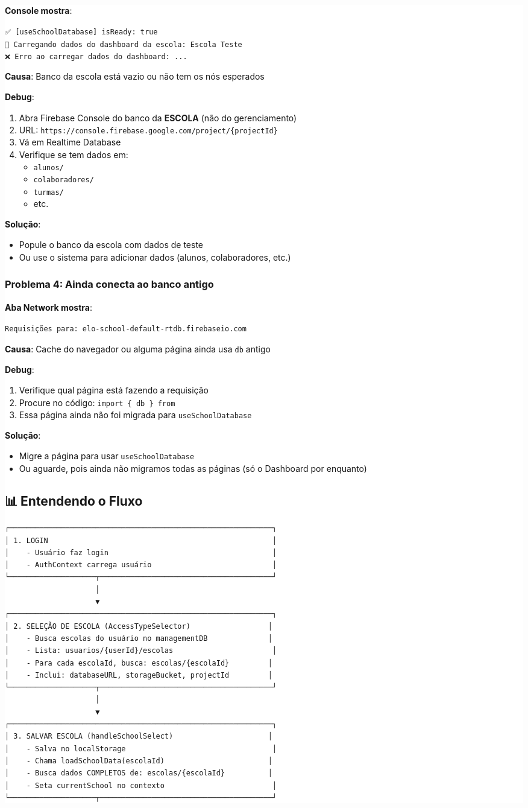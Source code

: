 **Console mostra**:
```
✅ [useSchoolDatabase] isReady: true
🔄 Carregando dados do dashboard da escola: Escola Teste
❌ Erro ao carregar dados do dashboard: ...
```

**Causa**: Banco da escola está vazio ou não tem os nós esperados

**Debug**:
1. Abra Firebase Console do banco da **ESCOLA** (não do gerenciamento)
2. URL: `https://console.firebase.google.com/project/{projectId}`
3. Vá em Realtime Database
4. Verifique se tem dados em:
   - `alunos/`
   - `colaboradores/`
   - `turmas/`
   - etc.

**Solução**:
- Popule o banco da escola com dados de teste
- Ou use o sistema para adicionar dados (alunos, colaboradores, etc.)

### Problema 4: Ainda conecta ao banco antigo

**Aba Network mostra**:
```
Requisições para: elo-school-default-rtdb.firebaseio.com
```

**Causa**: Cache do navegador ou alguma página ainda usa `db` antigo

**Debug**:
1. Verifique qual página está fazendo a requisição
2. Procure no código: `import { db } from`
3. Essa página ainda não foi migrada para `useSchoolDatabase`

**Solução**:
- Migre a página para usar `useSchoolDatabase`
- Ou aguarde, pois ainda não migramos todas as páginas (só o Dashboard por enquanto)

## 📊 Entendendo o Fluxo

```
┌─────────────────────────────────────────────────────────────┐
│ 1. LOGIN                                                    │
│    - Usuário faz login                                      │
│    - AuthContext carrega usuário                            │
└────────────────────┬────────────────────────────────────────┘
                     │
                     ▼
┌─────────────────────────────────────────────────────────────┐
│ 2. SELEÇÃO DE ESCOLA (AccessTypeSelector)                  │
│    - Busca escolas do usuário no managementDB              │
│    - Lista: usuarios/{userId}/escolas                       │
│    - Para cada escolaId, busca: escolas/{escolaId}         │
│    - Inclui: databaseURL, storageBucket, projectId         │
└────────────────────┬────────────────────────────────────────┘
                     │
                     ▼
┌─────────────────────────────────────────────────────────────┐
│ 3. SALVAR ESCOLA (handleSchoolSelect)                      │
│    - Salva no localStorage                                  │
│    - Chama loadSchoolData(escolaId)                        │
│    - Busca dados COMPLETOS de: escolas/{escolaId}          │
│    - Seta currentSchool no contexto                         │
└────────────────────┬────────────────────────────────────────┘
```